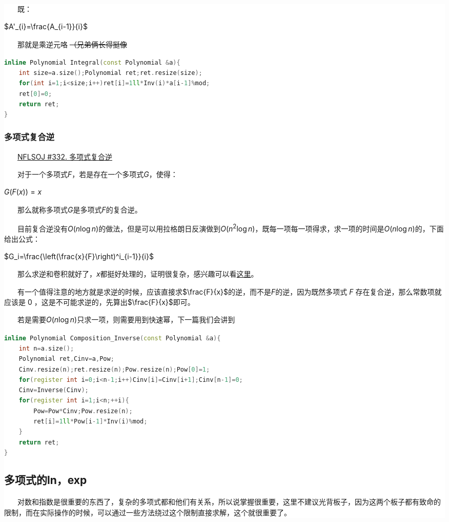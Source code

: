 $\ \ \ \ \ \ \,$既：

$A'_{i}=\frac{A_{i-1}}{i}$

$\ \ \ \ \ \ \,$那就是乘逆元咯 ~~（兄弟俩长得挺像~~

``` cpp
inline Polynomial Integral(const Polynomial &a){
	int size=a.size();Polynomial ret;ret.resize(size);
  	for(int i=1;i<size;i++)ret[i]=1ll*Inv(i)*a[i-1]%mod;
  	ret[0]=0;
	return ret;
}
```

### 多项式复合逆

$\ \ \ \ \ \ \,$[NFLSOJ #332. 多项式复合逆](https://acm.nflsoj.com/problem/332)

$\ \ \ \ \ \ \,$对于一个多项式$F$，若是存在一个多项式$G$，使得：

$G(F(x))=x$

$\ \ \ \ \ \ \,$那么就称多项式$G$是多项式$F$的复合逆。

$\ \ \ \ \ \ \,$目前复合逆没有$O(n \log n)$的做法，但是可以用拉格朗日反演做到$O(n^2 \log n)$，既每一项每一项得求，求一项的时间是$O(n \log n)$的，下面给出公式：

$G_i=\frac{\left(\frac{x}{F}\right)^i_{i-1}}{i}$

$\ \ \ \ \ \ \,$那么求逆和卷积就好了，$x$都挺好处理的，证明很复杂，感兴趣可以看[这里](https://users.math.msu.edu/users/magyar/Math880/Lagrange.pdf)。

$\ \ \ \ \ \ \,$有一个值得注意的地方就是求逆的时候，应该直接求$\frac{F}{x}$的逆，而不是$F$的逆，因为既然多项式 $F$ 存在复合逆，那么常数项就应该是 $0$ ，这是不可能求逆的，先算出$\frac{F}{x}$即可。

$\ \ \ \ \ \ \,$若是需要$O(n \log n)$只求一项，则需要用到快速幂，下一篇我们会讲到

``` cpp
inline Polynomial Composition_Inverse(const Polynomial &a){
	int n=a.size();
  	Polynomial ret,Cinv=a,Pow;
  	Cinv.resize(n);ret.resize(n);Pow.resize(n);Pow[0]=1;
  	for(register int i=0;i<n-1;i++)Cinv[i]=Cinv[i+1];Cinv[n-1]=0;
  	Cinv=Inverse(Cinv);
  	for(register int i=1;i<n;++i){
  		Pow=Pow*Cinv;Pow.resize(n);
  		ret[i]=1ll*Pow[i-1]*Inv(i)%mod;
	}
  	return ret;
}
```

## 多项式的ln，exp

$\ \ \ \ \ \ \,$对数和指数是很重要的东西了，复杂的多项式都和他们有关系，所以说掌握很重要，这里不建议光背板子，因为这两个板子都有致命的限制，而在实际操作的时候，可以通过一些方法绕过这个限制直接求解，这个就很重要了。
